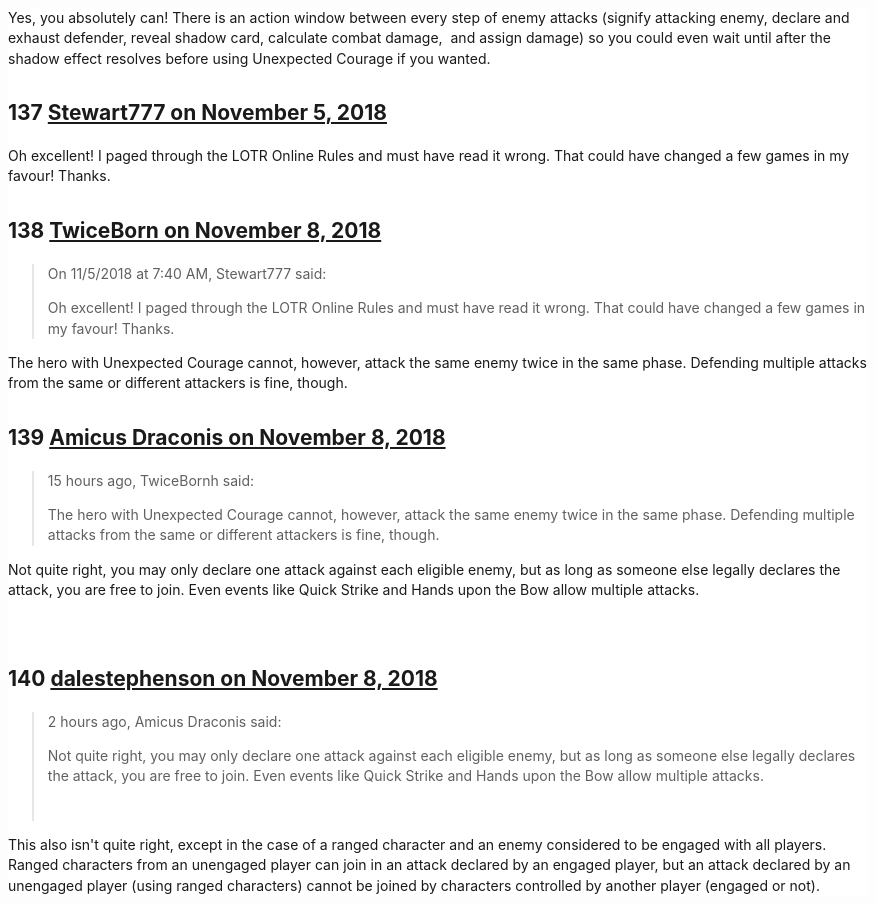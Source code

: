 Yes, you absolutely can! There is an action window between every step of enemy attacks (signify attacking enemy, declare and exhaust defender, reveal shadow card, calculate combat damage,  and assign damage) so you could even wait until after the shadow effect resolves before using Unexpected Courage if you wanted.

## 137 [Stewart777 on November 5, 2018](https://community.fantasyflightgames.com/topic/284435-a-couple-questions/?do=findComment&comment=3524492)

Oh excellent! I paged through the LOTR Online Rules and must have read it wrong. That could have changed a few games in my favour! Thanks. 

## 138 [TwiceBorn on November 8, 2018](https://community.fantasyflightgames.com/topic/284435-a-couple-questions/?do=findComment&comment=3527430)

> On 11/5/2018 at 7:40 AM, Stewart777 said:
> 
> Oh excellent! I paged through the LOTR Online Rules and must have read it wrong. That could have changed a few games in my favour! Thanks. 

The hero with Unexpected Courage cannot, however, attack the same enemy twice in the same phase. Defending multiple attacks from the same or different attackers is fine, though.

## 139 [Amicus Draconis on November 8, 2018](https://community.fantasyflightgames.com/topic/284435-a-couple-questions/?do=findComment&comment=3527927)

> 15 hours ago, TwiceBornh said:
> 
> The hero with Unexpected Courage cannot, however, attack the same enemy twice in the same phase. Defending multiple attacks from the same or different attackers is fine, though.

Not quite right, you may only declare one attack against each eligible enemy, but as long as someone else legally declares the attack, you are free to join. Even events like Quick Strike and Hands upon the Bow allow multiple attacks.

 

## 140 [dalestephenson on November 8, 2018](https://community.fantasyflightgames.com/topic/284435-a-couple-questions/?do=findComment&comment=3528087)

> 2 hours ago, Amicus Draconis said:
> 
> Not quite right, you may only declare one attack against each eligible enemy, but as long as someone else legally declares the attack, you are free to join. Even events like Quick Strike and Hands upon the Bow allow multiple attacks.
> 
>  

This also isn't quite right, except in the case of a ranged character and an enemy considered to be engaged with all players.  Ranged characters from an unengaged player can join in an attack declared by an engaged player, but an attack declared by an unengaged player (using ranged characters) cannot be joined by characters controlled by another player (engaged or not).
